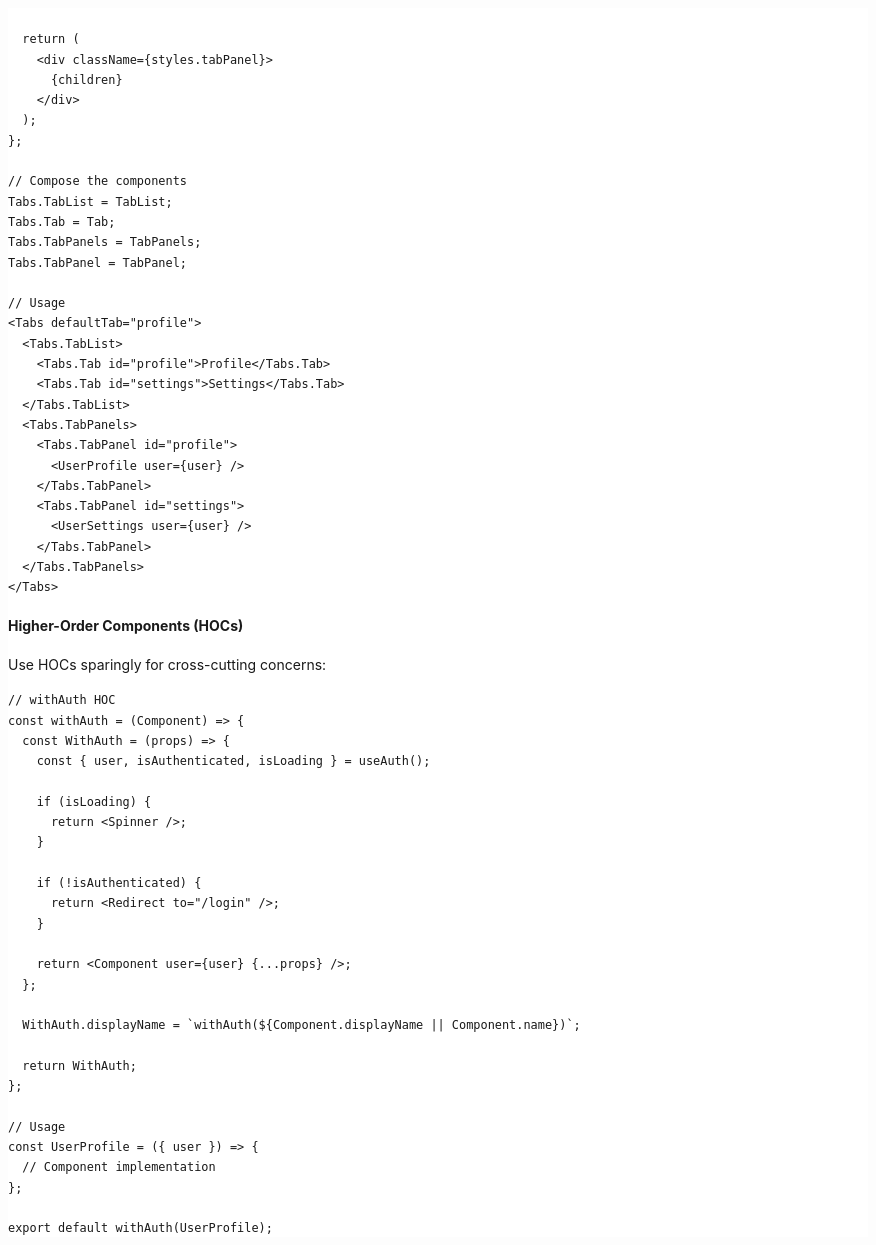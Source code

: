 ```tsx
  
  return (
    <div className={styles.tabPanel}>
      {children}
    </div>
  );
};

// Compose the components
Tabs.TabList = TabList;
Tabs.Tab = Tab;
Tabs.TabPanels = TabPanels;
Tabs.TabPanel = TabPanel;

// Usage
<Tabs defaultTab="profile">
  <Tabs.TabList>
    <Tabs.Tab id="profile">Profile</Tabs.Tab>
    <Tabs.Tab id="settings">Settings</Tabs.Tab>
  </Tabs.TabList>
  <Tabs.TabPanels>
    <Tabs.TabPanel id="profile">
      <UserProfile user={user} />
    </Tabs.TabPanel>
    <Tabs.TabPanel id="settings">
      <UserSettings user={user} />
    </Tabs.TabPanel>
  </Tabs.TabPanels>
</Tabs>
```

#### Higher-Order Components (HOCs)

Use HOCs sparingly for cross-cutting concerns:

```tsx
// withAuth HOC
const withAuth = (Component) => {
  const WithAuth = (props) => {
    const { user, isAuthenticated, isLoading } = useAuth();
    
    if (isLoading) {
      return <Spinner />;
    }
    
    if (!isAuthenticated) {
      return <Redirect to="/login" />;
    }
    
    return <Component user={user} {...props} />;
  };
  
  WithAuth.displayName = `withAuth(${Component.displayName || Component.name})`;
  
  return WithAuth;
};

// Usage
const UserProfile = ({ user }) => {
  // Component implementation
};

export default withAuth(UserProfile);
```
